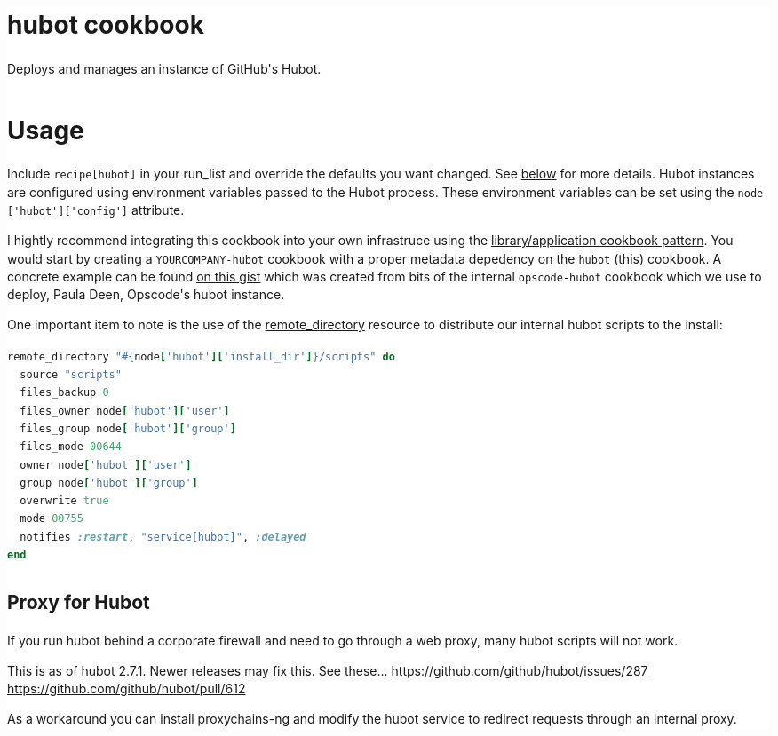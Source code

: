 # hubot cookbook

Deploys and manages an instance of [GitHub's Hubot](http://hubot.github.com/).

# Usage

Include `recipe[hubot]` in your run_list and override the defaults you want
changed. See [below](#attributes) for more details. Hubot instances are
configured using environment variables passed to the Hubot process. These
environment variables can be set using the `node['hubot']['config']` attribute.

I hightly recommend integrating this cookbook into your own infrastruce using
the
[library/application cookbook pattern](http://devopsanywhere.blogspot.com/2012/11/how-to-write-reusable-chef-cookbooks.html).
You would start by creating a `YOURCOMPANY-hubot` cookbook with a proper
metadata depedency on the `hubot` (this) cookbook. A concrete example can be
found [on this gist](https://gist.github.com/schisamo/46eafba27d43c4a1e026)
which was created from bits of the internal `opscode-hubot` cookbook which we
use to deploy, Paula Deen, Opscode's hubot instance.

One important item to note is the use of the
[remote_directory](http://docs.opscode.com/resource_remote_directory.html)
resource to distribute our internal hubot scripts to the install:

```ruby
remote_directory "#{node['hubot']['install_dir']}/scripts" do
  source "scripts"
  files_backup 0
  files_owner node['hubot']['user']
  files_group node['hubot']['group']
  files_mode 00644
  owner node['hubot']['user']
  group node['hubot']['group']
  overwrite true
  mode 00755
  notifies :restart, "service[hubot]", :delayed
end
```

## Proxy for Hubot

If you run hubot behind a corporate firewall and need to go through a web proxy,
many hubot scripts will not work.

This is as of hubot 2.7.1.  Newer releases may fix this.  See these...
https://github.com/github/hubot/issues/287
https://github.com/github/hubot/pull/612

As a workaround you can install proxychains-ng and modify the hubot service to
redirect requests through an internal proxy.


[schisamo]:      https://github.com/schisamo
[repo]:          https://github.com/schisamo-cookbooks/hubot
[issues]:        https://github.com/schisamo-cookbooks/hubot/issues